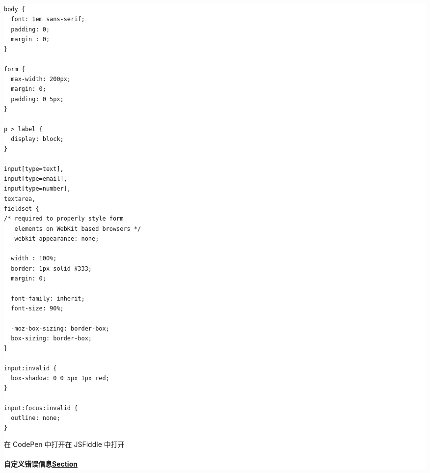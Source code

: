 ```text
body {
  font: 1em sans-serif;
  padding: 0;
  margin : 0;
}

form {
  max-width: 200px;
  margin: 0;
  padding: 0 5px;
}

p > label {
  display: block;
}

input[type=text],
input[type=email],
input[type=number],
textarea,
fieldset {
/* required to properly style form 
   elements on WebKit based browsers */
  -webkit-appearance: none;
  
  width : 100%;
  border: 1px solid #333;
  margin: 0;
  
  font-family: inherit;
  font-size: 90%;
  
  -moz-box-sizing: border-box;
  box-sizing: border-box;
}

input:invalid {
  box-shadow: 0 0 5px 1px red;
}

input:focus:invalid {
  outline: none;
}
```

在 CodePen 中打开在 JSFiddle 中打开

#### 自定义错误信息[Section](https://developer.mozilla.org/zh-CN/docs/Learn/HTML/Forms/Data_form_validation#%E8%87%AA%E5%AE%9A%E4%B9%89%E9%94%99%E8%AF%AF%E4%BF%A1%E6%81%AF) <a id="&#x81EA;&#x5B9A;&#x4E49;&#x9519;&#x8BEF;&#x4FE1;&#x606F;"></a>
